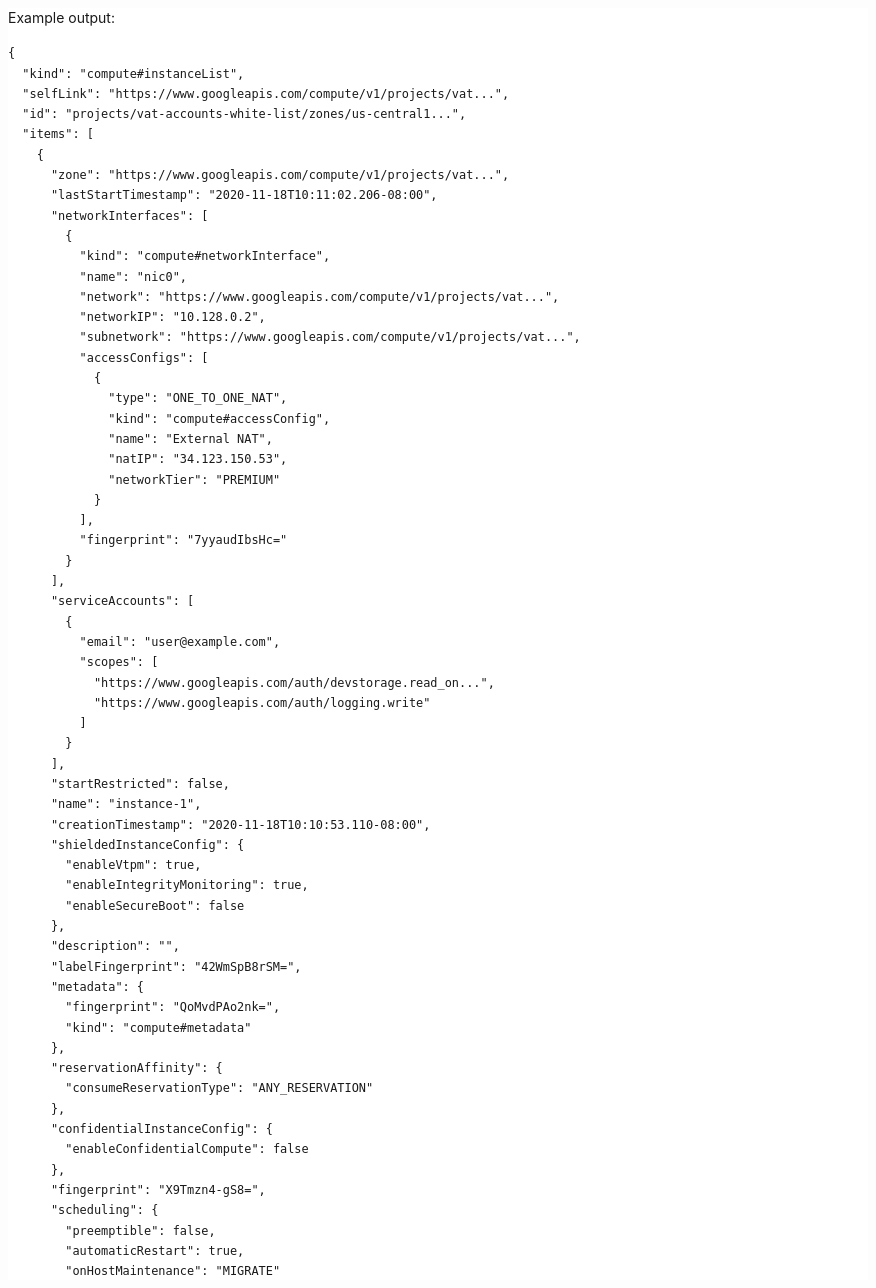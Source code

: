 Example output:

```
{
  "kind": "compute#instanceList",
  "selfLink": "https://www.googleapis.com/compute/v1/projects/vat...",
  "id": "projects/vat-accounts-white-list/zones/us-central1...",
  "items": [
    {
      "zone": "https://www.googleapis.com/compute/v1/projects/vat...",
      "lastStartTimestamp": "2020-11-18T10:11:02.206-08:00",
      "networkInterfaces": [
        {
          "kind": "compute#networkInterface",
          "name": "nic0",
          "network": "https://www.googleapis.com/compute/v1/projects/vat...",
          "networkIP": "10.128.0.2",
          "subnetwork": "https://www.googleapis.com/compute/v1/projects/vat...",
          "accessConfigs": [
            {
              "type": "ONE_TO_ONE_NAT",
              "kind": "compute#accessConfig",
              "name": "External NAT",
              "natIP": "34.123.150.53",
              "networkTier": "PREMIUM"
            }
          ],
          "fingerprint": "7yyaudIbsHc="
        }
      ],
      "serviceAccounts": [
        {
          "email": "user@example.com",
          "scopes": [
            "https://www.googleapis.com/auth/devstorage.read_on...",
            "https://www.googleapis.com/auth/logging.write"
          ]
        }
      ],
      "startRestricted": false,
      "name": "instance-1",
      "creationTimestamp": "2020-11-18T10:10:53.110-08:00",
      "shieldedInstanceConfig": {
        "enableVtpm": true,
        "enableIntegrityMonitoring": true,
        "enableSecureBoot": false
      },
      "description": "",
      "labelFingerprint": "42WmSpB8rSM=",
      "metadata": {
        "fingerprint": "QoMvdPAo2nk=",
        "kind": "compute#metadata"
      },
      "reservationAffinity": {
        "consumeReservationType": "ANY_RESERVATION"
      },
      "confidentialInstanceConfig": {
        "enableConfidentialCompute": false
      },
      "fingerprint": "X9Tmzn4-gS8=",
      "scheduling": {
        "preemptible": false,
        "automaticRestart": true,
        "onHostMaintenance": "MIGRATE"
```